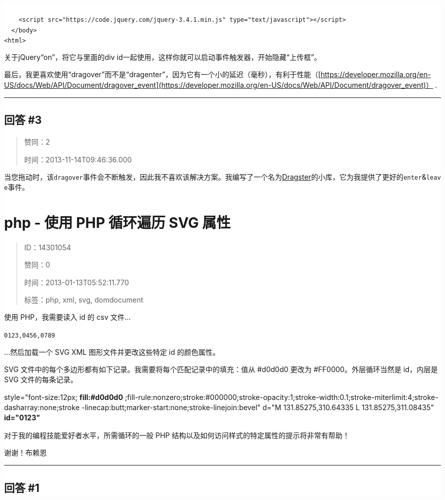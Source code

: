 ```

    <script src="https://code.jquery.com/jquery-3.4.1.min.js" type="text/javascript"></script>
  </body>
<html>
```

关于jQuery“on”，将它与里面的div id一起使用，这样你就可以启动事件触发器，开始隐藏“上传框”。

最后，我更喜欢使用“dragover”而不是“dragenter”，因为它有一个小的延迟（毫秒），有利于性能（[https://developer.mozilla.org/en-US/docs/Web/API/Document/dragover_event](https://developer.mozilla.org/en-US/docs/Web/API/Document/dragover_event)） .

* * *

## 回答 #3

> 赞同：2
> 
> 时间：2013-11-14T09:46:36.000

当您拖动时，该`dragover`事件会不断触发，因此我不喜欢该解决方案。我编写了一个名为[Dragster](http://bensmithett.github.io/dragster/)的小库，它为我提供了更好的`enter`&`leave`事件。

# php - 使用 PHP 循环遍历 SVG 属性

> ID：14301054
> 
> 赞同：0
> 
> 时间：2013-01-13T05:52:11.770
> 
> 标签：php, xml, svg, domdocument

使用 PHP，我需要读入 id 的 csv 文件...

```
0123,0456,0789 
```

...然后加载一个 SVG XML 图形文件并更改这些特定 id 的颜色属性。

SVG 文件中的每个多边形都有如下记录。我需要将每个匹配记录中的填充：值从 #d0d0d0 更改为 #FF0000。外层循环当然是 id，内层是 SVG 文件的每条记录。

style="font-size:12px; **fill:#d0d0d0** ;fill-rule:nonzero;stroke:#000000;stroke-opacity:1;stroke-width:0.1;stroke-miterlimit:4;stroke-dasharray:none;stroke -linecap:butt;marker-start:none;stroke-linejoin:bevel" d="M 131.85275,310.64335 L 131.85275,311.08435" **id="0123"**

对于我的编程技能爱好者水平，所需循环的一般 PHP 结构以及如何访问样式的特定属性的提示将非常有帮助！

谢谢！布赖恩

* * *

## 回答 #1

